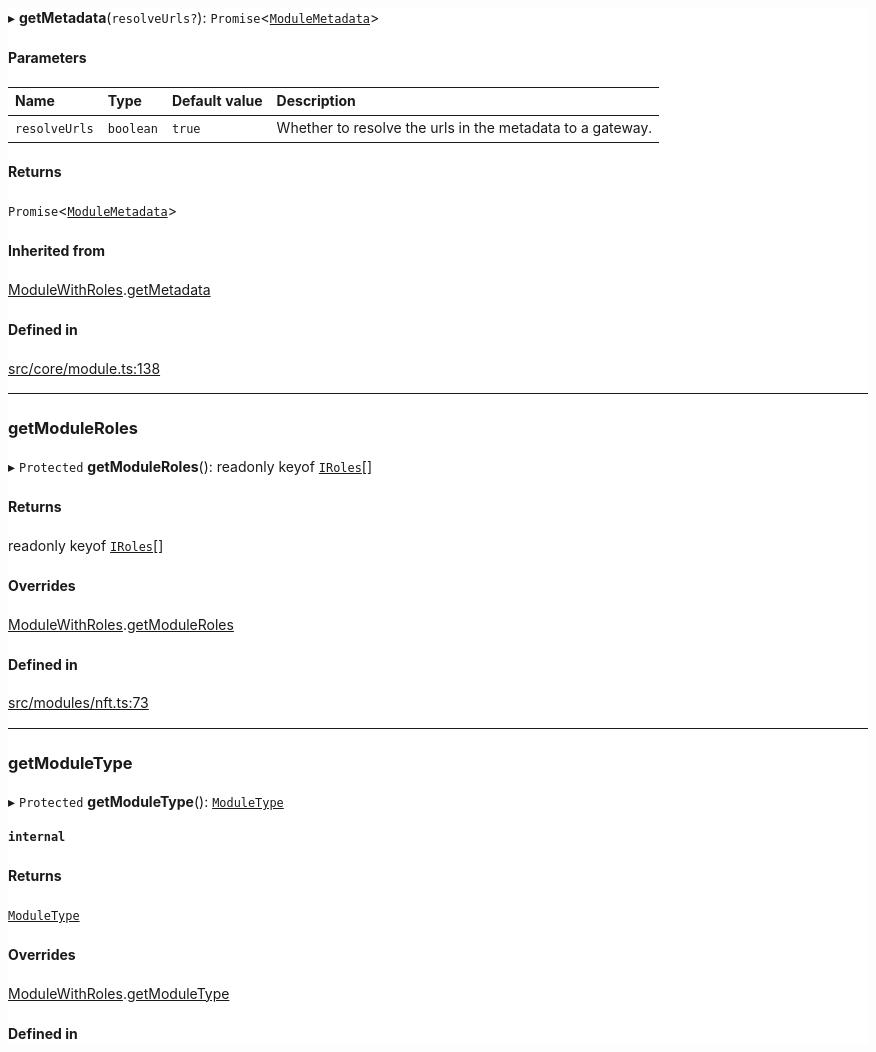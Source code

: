 ▸ **getMetadata**(`resolveUrls?`): `Promise`<[`ModuleMetadata`](../interfaces/ModuleMetadata)\>

#### Parameters

| Name | Type | Default value | Description |
| :------ | :------ | :------ | :------ |
| `resolveUrls` | `boolean` | `true` | Whether to resolve the urls in the metadata to a gateway. |

#### Returns

`Promise`<[`ModuleMetadata`](../interfaces/ModuleMetadata)\>

#### Inherited from

[ModuleWithRoles](ModuleWithRoles).[getMetadata](ModuleWithRoles#getmetadata)

#### Defined in

[src/core/module.ts:138](https://github.com/PrasoonPratham/nftlabs-sdk-ts/blob/e7d1d7f/src/core/module.ts#L138)

___

### getModuleRoles

▸ `Protected` **getModuleRoles**(): readonly keyof [`IRoles`](../interfaces/IRoles)[]

#### Returns

readonly keyof [`IRoles`](../interfaces/IRoles)[]

#### Overrides

[ModuleWithRoles](ModuleWithRoles).[getModuleRoles](ModuleWithRoles#getmoduleroles)

#### Defined in

[src/modules/nft.ts:73](https://github.com/PrasoonPratham/nftlabs-sdk-ts/blob/e7d1d7f/src/modules/nft.ts#L73)

___

### getModuleType

▸ `Protected` **getModuleType**(): [`ModuleType`](../enums/ModuleType)

**`internal`**

#### Returns

[`ModuleType`](../enums/ModuleType)

#### Overrides

[ModuleWithRoles](ModuleWithRoles).[getModuleType](ModuleWithRoles#getmoduletype)

#### Defined in

